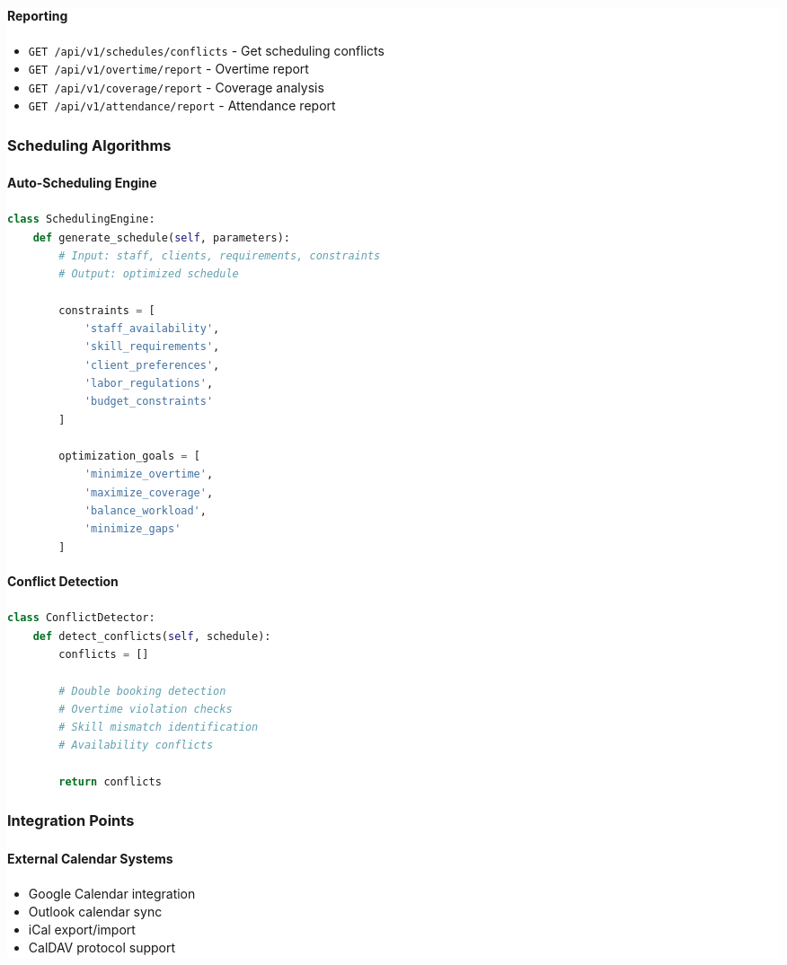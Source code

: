 #### Reporting
- `GET /api/v1/schedules/conflicts` - Get scheduling conflicts
- `GET /api/v1/overtime/report` - Overtime report
- `GET /api/v1/coverage/report` - Coverage analysis
- `GET /api/v1/attendance/report` - Attendance report

### Scheduling Algorithms

#### Auto-Scheduling Engine
```python
class SchedulingEngine:
    def generate_schedule(self, parameters):
        # Input: staff, clients, requirements, constraints
        # Output: optimized schedule
        
        constraints = [
            'staff_availability',
            'skill_requirements',
            'client_preferences',
            'labor_regulations',
            'budget_constraints'
        ]
        
        optimization_goals = [
            'minimize_overtime',
            'maximize_coverage',
            'balance_workload',
            'minimize_gaps'
        ]
```

#### Conflict Detection
```python
class ConflictDetector:
    def detect_conflicts(self, schedule):
        conflicts = []
        
        # Double booking detection
        # Overtime violation checks
        # Skill mismatch identification
        # Availability conflicts
        
        return conflicts
```

### Integration Points

#### External Calendar Systems
- Google Calendar integration
- Outlook calendar sync
- iCal export/import
- CalDAV protocol support
